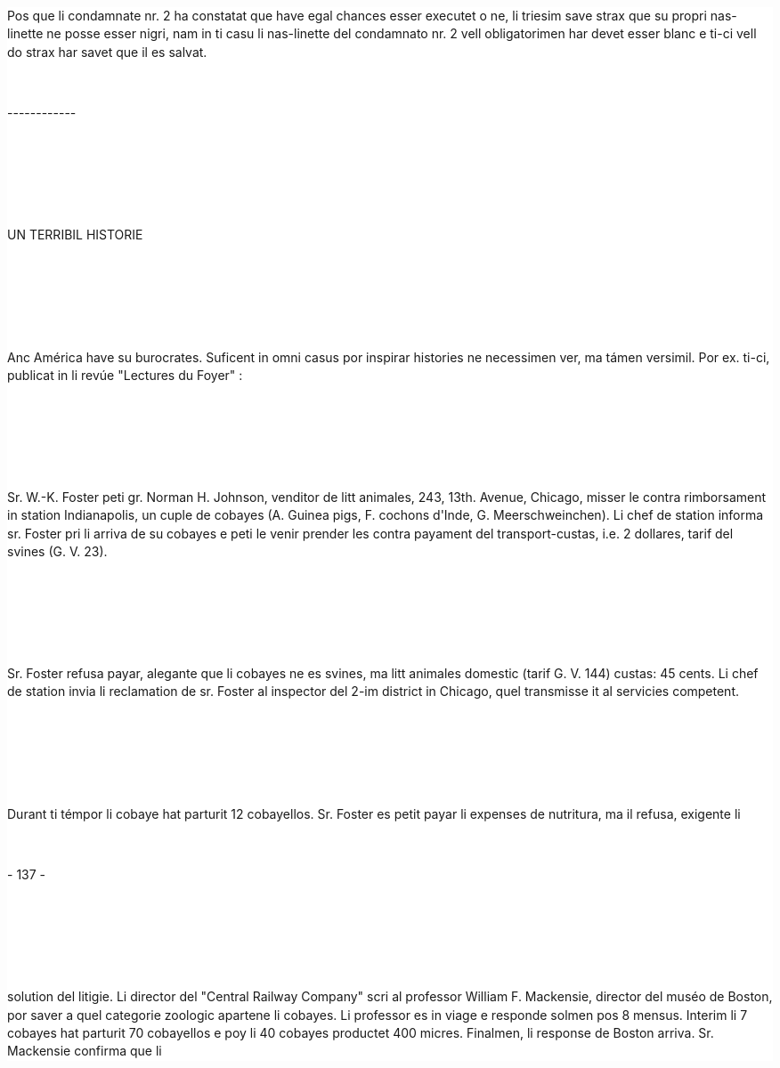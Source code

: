 
Pos que li condamnate nr. 2 ha constatat que have egal chances esser
executet o ne, li triesim save strax que su propri nas-linette ne posse
esser nigri, nam in ti casu li nas-linette del condamnato nr. 2 vell
obligatorimen har devet esser blanc e ti-ci vell do strax har savet que
il es salvat. 

 

\-\-\-\-\-\-\-\-\-\-\--

 

 

 

UN TERRIBIL HISTORIE 

 

 

 

Anc América have su burocrates. Suficent in omni casus por inspirar
histories ne necessimen ver, ma támen versimil. Por ex. ti-ci, publicat
in li revúe \"Lectures du Foyer\" : 

 

 

 

Sr. W.-K. Foster peti gr. Norman H. Johnson, venditor de litt animales,
243, 13th. Avenue, Chicago, misser le contra rimborsament in station
Indianapolis, un cuple de cobayes (A. Guinea pigs, F. cochons d\'Inde,
G. Meerschweinchen). Li chef de station informa sr. Foster pri li arriva
de su cobayes e peti le venir prender les contra payament del
transport-custas, i.e. 2 dollares, tarif del svines (G. V. 23). 

 

 

 

Sr. Foster refusa payar, alegante que li cobayes ne es svines, ma litt
animales domestic (tarif G. V. 144) custas: 45 cents. Li chef de station
invia li reclamation de sr. Foster al inspector del 2-im district in
Chicago, quel transmisse it al servicies competent. 

 

 

 

Durant ti témpor li cobaye hat parturit 12 cobayellos. Sr. Foster es
petit payar li expenses de nutritura, ma il refusa, exigente li 

 

\- 137 - 

 

 

 

solution del litigie. Li director del \"Central Railway Company\" scri
al professor William F. Mackensie, director del muséo de Boston, por
saver a quel categorie zoologic apartene li cobayes. Li professor es in
viage e responde solmen pos 8 mensus. Interim li 7 cobayes hat parturit
70 cobayellos e poy li 40 cobayes productet 400 micres. Finalmen, li
response de Boston arriva. Sr. Mackensie confirma que li 
